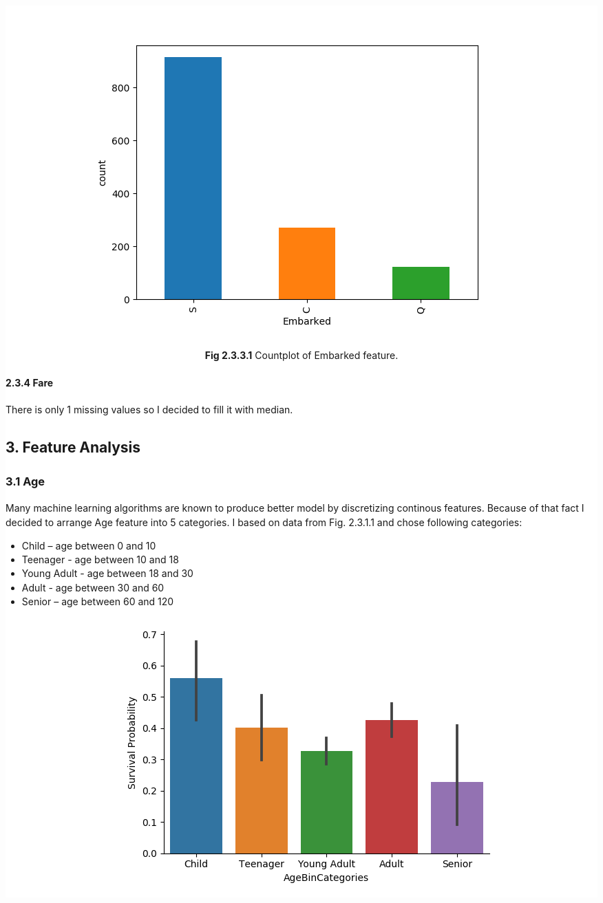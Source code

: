 <p align = "center"><img src="https://github.com/krogul222/Data-Science-Projects/blob/master/Python/Titanic/img/Embarked count plot.png?raw=true"></p>
<p align = "center"><b>Fig 2.3.3.1</b> Countplot of Embarked feature.</p>

#### 2.3.4 Fare
There is only 1 missing values so I decided to fill it with median.

## 3. Feature Analysis
### 3.1 Age
Many machine learning algorithms are known to produce better model by discretizing continous features. Because of that fact I decided to arrange Age feature into 5 categories. I based on data from Fig. 2.3.1.1 and chose following categories:
* Child – age between 0 and 10
* Teenager - age between 10 and 18
* Young Adult - age between 18 and 30
* Adult - age between 30 and 60
* Senior – age between 60 and 120

<p align = "center"><img src="https://github.com/krogul222/Data-Science-Projects/blob/master/Python/Titanic/img/AgeBins.png?raw=true"></p>